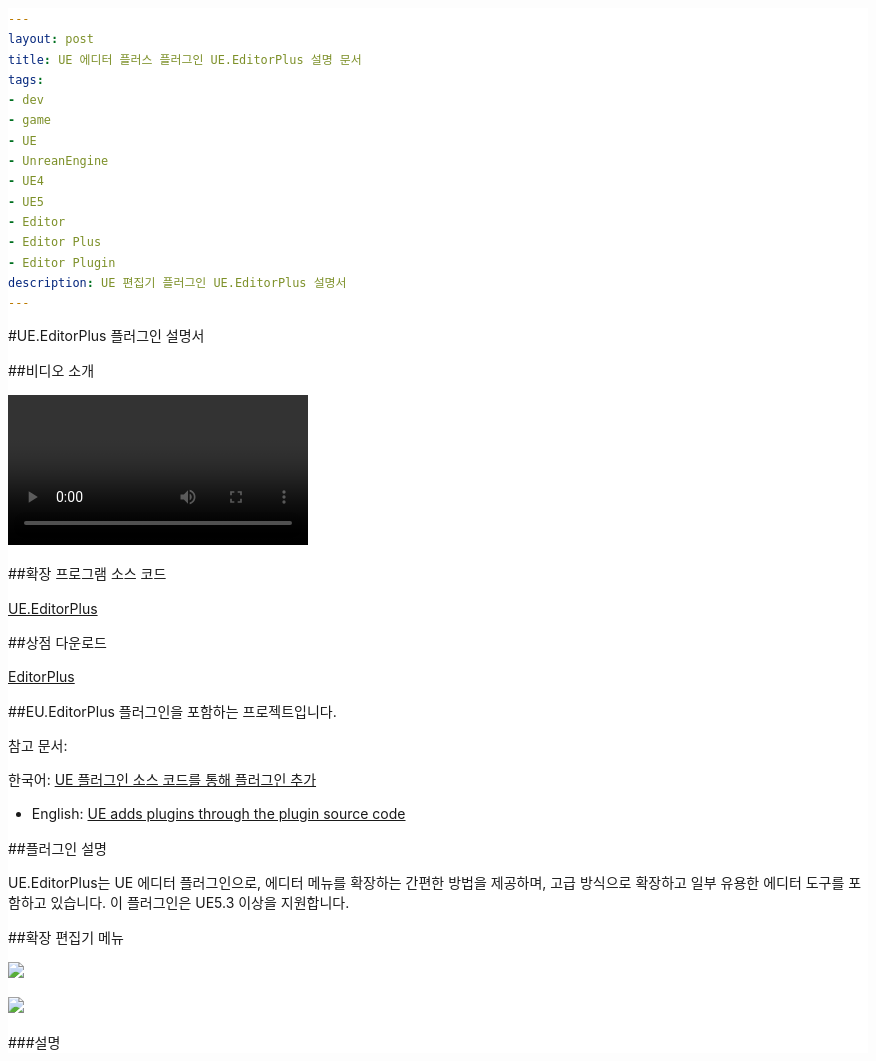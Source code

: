 ```yaml
---
layout: post
title: UE 에디터 플러스 플러그인 UE.EditorPlus 설명 문서
tags:
- dev
- game
- UE
- UnreanEngine
- UE4
- UE5
- Editor
- Editor Plus
- Editor Plugin
description: UE 편집기 플러그인 UE.EditorPlus 설명서
---
```


<meta property="og:title" content="UE 编辑器插件 EditorPlus 说明文档" />

#UE.EditorPlus 플러그인 설명서

##비디오 소개

![type:video](assets/img/2024-ue-editorplus/market/video.mp4)

##확장 프로그램 소스 코드

[UE.EditorPlus](https://github.com/disenone/UE.EditorPlus)

##상점 다운로드

[EditorPlus](https://www.unrealengine.com/marketplace/zh-CN/product/editorplus)

##EU.EditorPlus 플러그인을 포함하는 프로젝트입니다.

참고 문서:

한국어: [UE 플러그인 소스 코드를 통해 플러그인 추가](https://wiki.disenone.site/ue-%E9%80%9A%E8%BF%87%E6%8F%92%E4%BB%B6%E6%BA%90%E7%A0%81%E6%B7%BB%E5%8A%A0%E6%8F%92%E4%BB%B6/)
- English: [UE adds plugins through the plugin source code](https://wiki.disenone.site/en/ue-%E9%80%9A%E8%BF%87%E6%8F%92%E4%BB%B6%E6%BA%90%E7%A0%81%E6%B7%BB%E5%8A%A0%E6%8F%92%E4%BB%B6/)


##플러그인 설명

UE.EditorPlus는 UE 에디터 플러그인으로, 에디터 메뉴를 확장하는 간편한 방법을 제공하며, 고급 방식으로 확장하고 일부 유용한 에디터 도구를 포함하고 있습니다. 이 플러그인은 UE5.3 이상을 지원합니다.


##확장 편집기 메뉴

![](assets/img/2024-ue-editorplus/menu.png)

![](assets/img/2024-ue-editorplus/toolbar.png)

###설명
